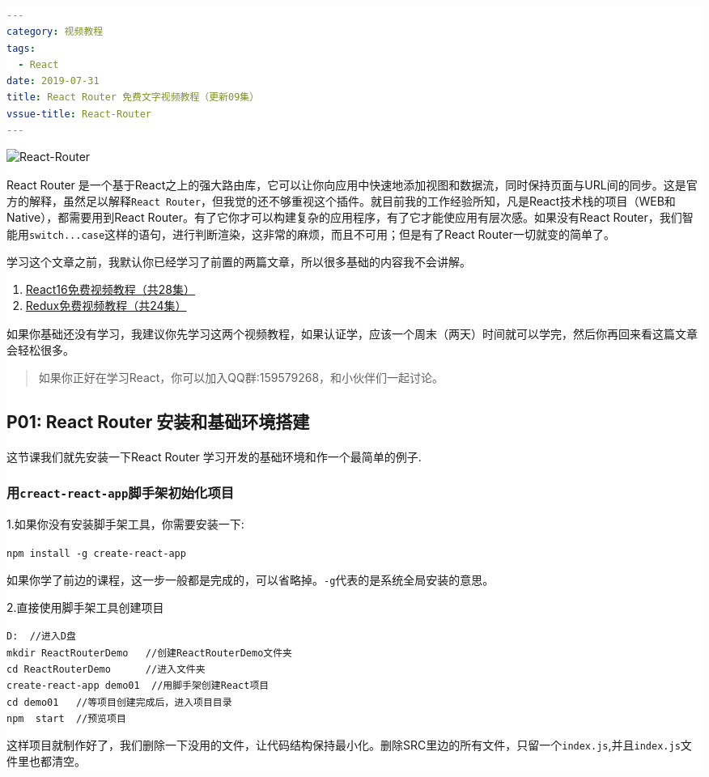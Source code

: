 ```yaml
---
category: 视频教程
tags:
  - React
date: 2019-07-31
title: React Router 免费文字视频教程（更新09集）
vssue-title: React-Router
---
```


![React-Router](https://jspang.com/images/React_Router.png)

React Router 是一个基于React之上的强大路由库，它可以让你向应用中快速地添加视图和数据流，同时保持页面与URL间的同步。这是官方的解释，虽然足以解释`React Router`，但我觉的还不够重视这个插件。就目前我的工作经验所知，凡是React技术栈的项目（WEB和Native），都需要用到React Router。有了它你才可以构建复杂的应用程序，有了它才能使应用有层次感。如果没有React Router，我们智能用`switch...case`这样的语句，进行判断渲染，这非常的麻烦，而且不可用；但是有了React Router一切就变的简单了。



学习这个文章之前，我默认你已经学习了前置的两篇文章，所以很多基础的内容我不会讲解。

1. [React16免费视频教程（共28集）](https://jspang.com/posts/2019/05/04/new-react-base.html)
2. [Redux免费视频教程（共24集）](https://jspang.com/posts/2019/06/20/redux.html)

如果你基础还没有学习，我建议你先学习这两个视频教程，如果认证学，应该一个周末（两天）时间就可以学完，然后你再回来看这篇文章会轻松很多。

> 如果你正好在学习React，你可以加入QQ群:159579268，和小伙伴们一起讨论。


## P01: React Router 安装和基础环境搭建

这节课我们就先安装一下React Router 学习开发的基础环境和作一个最简单的例子.

<iframe src="//player.bilibili.com/player.html?aid=61672919&cid=107259267&page=1" scrolling="no" border="0" frameborder="no" framespacing="0" allowfullscreen="true" width="100%"> </iframe>


### 用`creact-react-app`脚手架初始化项目

1.如果你没有安装脚手架工具，你需要安装一下:

```
npm install -g create-react-app
```
如果你学了前边的课程，这一步一般都是完成的，可以省略掉。`-g`代表的是系统全局安装的意思。

2.直接使用脚手架工具创建项目

```
D:  //进入D盘
mkdir ReactRouterDemo   //创建ReactRouterDemo文件夹
cd ReactRouterDemo      //进入文件夹
create-react-app demo01  //用脚手架创建React项目
cd demo01   //等项目创建完成后，进入项目目录
npm  start  //预览项目
```
这样项目就制作好了，我们删除一下没用的文件，让代码结构保持最小化。删除SRC里边的所有文件，只留一个`index.js`,并且`index.js`文件里也都清空。
